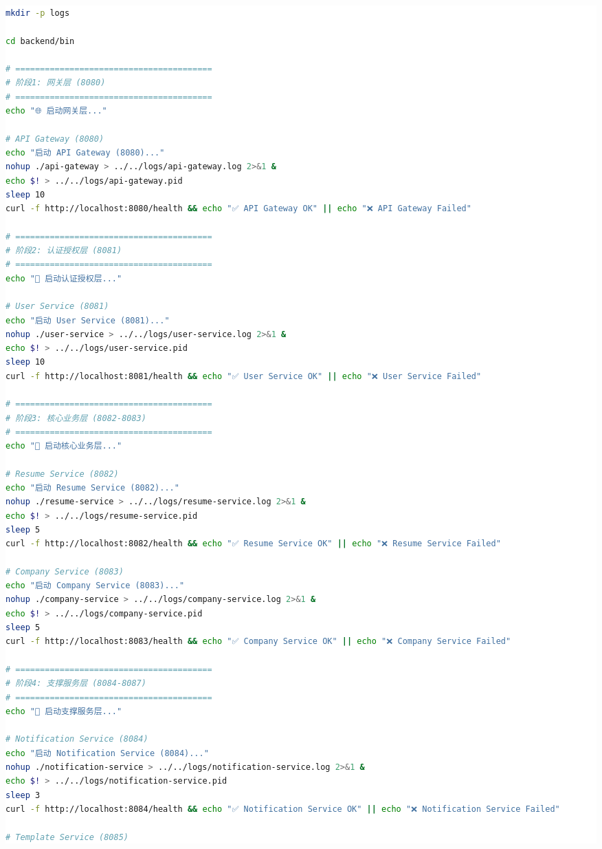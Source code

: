 ```bash
mkdir -p logs

cd backend/bin

# ========================================
# 阶段1: 网关层 (8080)
# ========================================
echo "🌐 启动网关层..."

# API Gateway (8080)
echo "启动 API Gateway (8080)..."
nohup ./api-gateway > ../../logs/api-gateway.log 2>&1 &
echo $! > ../../logs/api-gateway.pid
sleep 10
curl -f http://localhost:8080/health && echo "✅ API Gateway OK" || echo "❌ API Gateway Failed"

# ========================================
# 阶段2: 认证授权层 (8081)
# ========================================
echo "🔐 启动认证授权层..."

# User Service (8081)
echo "启动 User Service (8081)..."
nohup ./user-service > ../../logs/user-service.log 2>&1 &
echo $! > ../../logs/user-service.pid
sleep 10
curl -f http://localhost:8081/health && echo "✅ User Service OK" || echo "❌ User Service Failed"

# ========================================
# 阶段3: 核心业务层 (8082-8083)
# ========================================
echo "💼 启动核心业务层..."

# Resume Service (8082)
echo "启动 Resume Service (8082)..."
nohup ./resume-service > ../../logs/resume-service.log 2>&1 &
echo $! > ../../logs/resume-service.pid
sleep 5
curl -f http://localhost:8082/health && echo "✅ Resume Service OK" || echo "❌ Resume Service Failed"

# Company Service (8083)
echo "启动 Company Service (8083)..."
nohup ./company-service > ../../logs/company-service.log 2>&1 &
echo $! > ../../logs/company-service.pid
sleep 5
curl -f http://localhost:8083/health && echo "✅ Company Service OK" || echo "❌ Company Service Failed"

# ========================================
# 阶段4: 支撑服务层 (8084-8087)
# ========================================
echo "🔧 启动支撑服务层..."

# Notification Service (8084)
echo "启动 Notification Service (8084)..."
nohup ./notification-service > ../../logs/notification-service.log 2>&1 &
echo $! > ../../logs/notification-service.pid
sleep 3
curl -f http://localhost:8084/health && echo "✅ Notification Service OK" || echo "❌ Notification Service Failed"

# Template Service (8085)
```